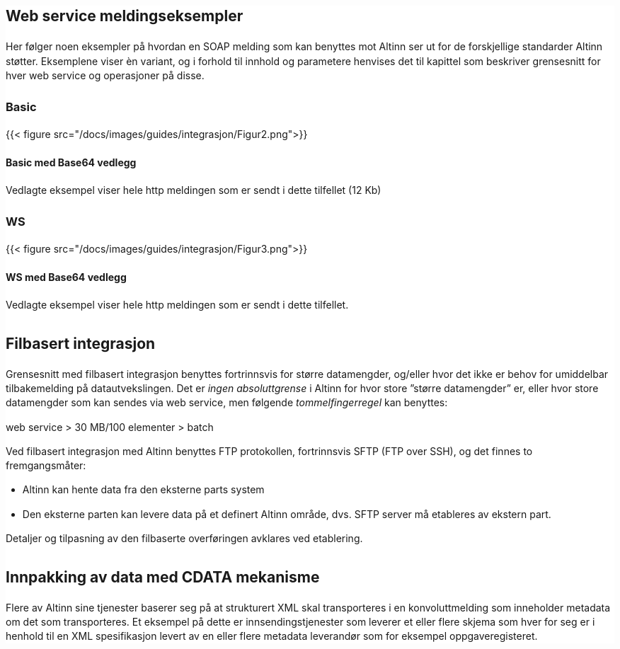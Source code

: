 ## Web service meldingseksempler

Her følger noen eksempler på hvordan en SOAP melding som kan benyttes
mot Altinn ser ut for de forskjellige standarder Altinn støtter.
Eksemplene viser èn variant, og i forhold til innhold og parametere
henvises det til kapittel som beskriver grensesnitt for hver web service
og operasjoner på disse.

### Basic

{{< figure src="/docs/images/guides/integrasjon/Figur2.png">}}

#### Basic med Base64 vedlegg

Vedlagte eksempel viser hele http meldingen som er sendt i dette
tilfellet (12 Kb)

### WS

{{< figure src="/docs/images/guides/integrasjon/Figur3.png">}}

#### WS med Base64 vedlegg

Vedlagte eksempel viser hele http meldingen som er sendt i dette
tilfellet.

## Filbasert integrasjon


Grensesnitt med filbasert integrasjon benyttes fortrinnsvis for større
datamengder, og/eller hvor det ikke er behov for umiddelbar
tilbakemelding på datautvekslingen. Det er *ingen absoluttgrense* i
Altinn for hvor store ”større datamengder” er, eller hvor store
datamengder som kan sendes via web service, men følgende
*tommelfingerregel* kan benyttes:

web service &gt; 30 MB/100 elementer &gt; batch

Ved filbasert integrasjon med Altinn benyttes FTP protokollen,
fortrinnsvis SFTP (FTP over SSH), og det finnes to fremgangsmåter:

-   Altinn kan hente data fra den eksterne parts system

-   Den eksterne parten kan levere data på et definert Altinn område,
    dvs. SFTP server må etableres av ekstern part.

Detaljer og tilpasning av den filbaserte overføringen avklares ved
etablering.

## Innpakking av data med CDATA mekanisme


Flere av Altinn sine tjenester baserer seg på at strukturert XML skal
transporteres i en konvoluttmelding som inneholder metadata om det som
transporteres. Et eksempel på dette er innsendingstjenester som leverer
et eller flere skjema som hver for seg er i henhold til en XML
spesifikasjon levert av en eller flere metadata leverandør som for
eksempel oppgaveregisteret.
